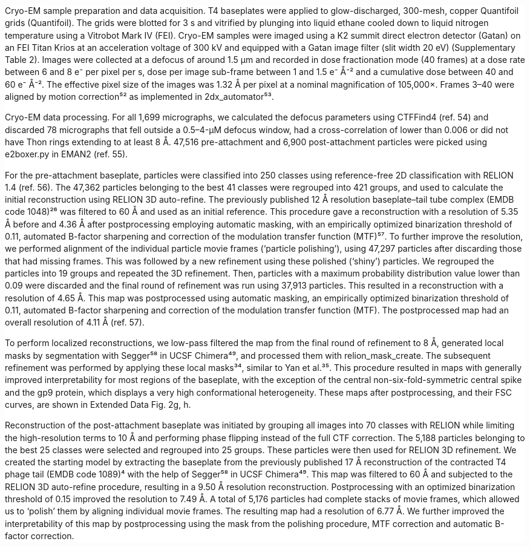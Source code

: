 Cryo-EM sample preparation and data acquisition. T4 baseplates were applied to glow-discharged, 300-mesh, copper Quantifoil grids (Quantifoil). The grids were blotted for 3 s and vitrified by plunging into liquid ethane cooled down to liquid nitrogen temperature using a Vitrobot Mark IV (FEI). Cryo-EM samples were imaged using a K2 summit direct electron detector (Gatan) on an FEI Titan Krios at an acceleration voltage of 300 kV and equipped with a Gatan image filter (slit width 20 eV) (Supplementary Table 2). Images were collected at a defocus of around 1.5 µm and recorded in dose fractionation mode (40 frames) at a dose rate between 6 and 8 e⁻ per pixel per s, dose per image sub-frame between 1 and 1.5 e⁻ Å⁻² and a cumulative dose between 40 and 60 e⁻ Å⁻². The effective pixel size of the images was 1.32 Å per pixel at a nominal magnification of 105,000×. Frames 3–40 were aligned by motion correction⁵² as implemented in 2dx_automator⁵³.

Cryo-EM data processing. For all 1,699 micrographs, we calculated the defocus parameters using CTFFind4 (ref. 54) and discarded 78 micrographs that fell outside a 0.5–4-µM defocus window, had a cross-correlation of lower than 0.006 or did not have Thon rings extending to at least 8 Å. 47,516 pre-attachment and 6,900 post-attachment particles were picked using e2boxer.py in EMAN2 (ref. 55).

For the pre-attachment baseplate, particles were classified into 250 classes using reference-free 2D classification with RELION 1.4 (ref. 56). The 47,362 particles belonging to the best 41 classes were regrouped into 421 groups, and used to calculate the initial reconstruction using RELION 3D auto-refine. The previously published 12 Å resolution baseplate–tail tube complex (EMDB code 1048)²⁶ was filtered to 60 Å and used as an initial reference. This procedure gave a reconstruction with a resolution of 5.35 Å before and 4.36 Å after postprocessing employing automatic masking, with an empirically optimized binarization threshold of 0.11, automated B-factor sharpening and correction of the modulation transfer function (MTF)⁵⁷. To further improve the resolution, we performed alignment of the individual particle movie frames (‘particle polishing’), using 47,297 particles after discarding those that had missing frames. This was followed by a new refinement using these polished (‘shiny’) particles. We regrouped the particles into 19 groups and repeated the 3D refinement. Then, particles with a maximum probability distribution value lower than 0.09 were discarded and the final round of refinement was run using 37,913 particles. This resulted in a reconstruction with a resolution of 4.65 Å. This map was postprocessed using automatic masking, an empirically optimized binarization threshold of 0.11, automated B-factor sharpening and correction of the modulation transfer function (MTF). The postprocessed map had an overall resolution of 4.11 Å (ref. 57).

To perform localized reconstructions, we low-pass filtered the map from the final round of refinement to 8 Å, generated local masks by segmentation with Segger⁵⁸ in UCSF Chimera⁴⁹, and processed them with relion_mask_create. The subsequent refinement was performed by applying these local masks³⁴, similar to Yan et al.³⁵. This procedure resulted in maps with generally improved interpretability for most regions of the baseplate, with the exception of the central non-six-fold-symmetric central spike and the gp9 protein, which displays a very high conformational heterogeneity. These maps after postprocessing, and their FSC curves, are shown in Extended Data Fig. 2g, h.

Reconstruction of the post-attachment baseplate was initiated by grouping all images into 70 classes with RELION while limiting the high-resolution terms to 10 Å and performing phase flipping instead of the full CTF correction. The 5,188 particles belonging to the best 25 classes were selected and regrouped into 25 groups. These particles were then used for RELION 3D refinement. We created the starting model by extracting the baseplate from the previously published 17 Å reconstruction of the contracted T4 phage tail (EMDB code 1089)⁴ with the help of Segger⁵⁸ in UCSF Chimera⁴⁹. This map was filtered to 60 Å and subjected to the RELION 3D auto-refine procedure, resulting in a 9.50 Å resolution reconstruction. Postprocessing with an optimized binarization threshold of 0.15 improved the resolution to 7.49 Å. A total of 5,176 particles had complete stacks of movie frames, which allowed us to ‘polish’ them by aligning individual movie frames. The resulting map had a resolution of 6.77 Å. We further improved the interpretability of this map by postprocessing using the mask from the polishing procedure, MTF correction and automatic B-factor correction.
